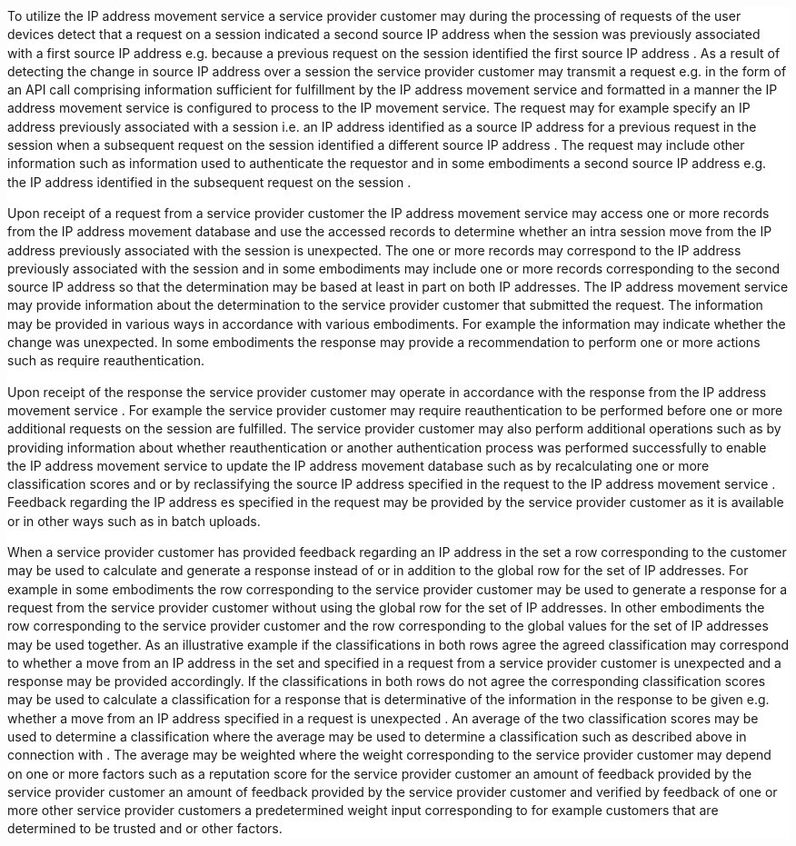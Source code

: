 To utilize the IP address movement service a service provider customer may during the processing of requests of the user devices detect that a request on a session indicated a second source IP address when the session was previously associated with a first source IP address e.g. because a previous request on the session identified the first source IP address . As a result of detecting the change in source IP address over a session the service provider customer may transmit a request e.g. in the form of an API call comprising information sufficient for fulfillment by the IP address movement service and formatted in a manner the IP address movement service is configured to process to the IP movement service. The request may for example specify an IP address previously associated with a session i.e. an IP address identified as a source IP address for a previous request in the session when a subsequent request on the session identified a different source IP address . The request may include other information such as information used to authenticate the requestor and in some embodiments a second source IP address e.g. the IP address identified in the subsequent request on the session .

Upon receipt of a request from a service provider customer the IP address movement service may access one or more records from the IP address movement database and use the accessed records to determine whether an intra session move from the IP address previously associated with the session is unexpected. The one or more records may correspond to the IP address previously associated with the session and in some embodiments may include one or more records corresponding to the second source IP address so that the determination may be based at least in part on both IP addresses. The IP address movement service may provide information about the determination to the service provider customer that submitted the request. The information may be provided in various ways in accordance with various embodiments. For example the information may indicate whether the change was unexpected. In some embodiments the response may provide a recommendation to perform one or more actions such as require reauthentication.

Upon receipt of the response the service provider customer may operate in accordance with the response from the IP address movement service . For example the service provider customer may require reauthentication to be performed before one or more additional requests on the session are fulfilled. The service provider customer may also perform additional operations such as by providing information about whether reauthentication or another authentication process was performed successfully to enable the IP address movement service to update the IP address movement database such as by recalculating one or more classification scores and or by reclassifying the source IP address specified in the request to the IP address movement service . Feedback regarding the IP address es specified in the request may be provided by the service provider customer as it is available or in other ways such as in batch uploads.

When a service provider customer has provided feedback regarding an IP address in the set a row corresponding to the customer may be used to calculate and generate a response instead of or in addition to the global row for the set of IP addresses. For example in some embodiments the row corresponding to the service provider customer may be used to generate a response for a request from the service provider customer without using the global row for the set of IP addresses. In other embodiments the row corresponding to the service provider customer and the row corresponding to the global values for the set of IP addresses may be used together. As an illustrative example if the classifications in both rows agree the agreed classification may correspond to whether a move from an IP address in the set and specified in a request from a service provider customer is unexpected and a response may be provided accordingly. If the classifications in both rows do not agree the corresponding classification scores may be used to calculate a classification for a response that is determinative of the information in the response to be given e.g. whether a move from an IP address specified in a request is unexpected . An average of the two classification scores may be used to determine a classification where the average may be used to determine a classification such as described above in connection with . The average may be weighted where the weight corresponding to the service provider customer may depend on one or more factors such as a reputation score for the service provider customer an amount of feedback provided by the service provider customer an amount of feedback provided by the service provider customer and verified by feedback of one or more other service provider customers a predetermined weight input corresponding to for example customers that are determined to be trusted and or other factors.
